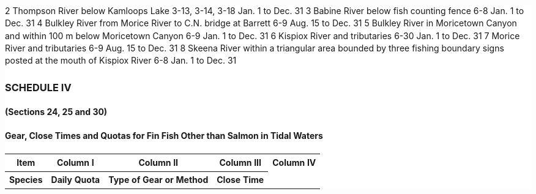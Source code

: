 </tr>
<tr>
<td>2</td>
<td>Thompson River below Kamloops Lake</td>
<td>3-13, 3-14, 3-18</td>
<td>Jan. 1 to Dec. 31</td>
</tr>
<tr>
<td>3</td>
<td>Babine River below fish counting fence</td>
<td>6-8</td>
<td>Jan. 1 to Dec. 31</td>
</tr>
<tr>
<td>4</td>
<td>Bulkley River from Morice River to C.N. bridge at Barrett</td>
<td>6-9</td>
<td>Aug. 15 to Dec. 31</td>
</tr>
<tr>
<td>5</td>
<td>Bulkley River in Moricetown Canyon and within 100 m below Moricetown Canyon</td>
<td>6-9</td>
<td>Jan. 1 to Dec. 31</td>
</tr>
<tr>
<td>6</td>
<td>Kispiox River and tributaries</td>
<td>6-30</td>
<td>Jan. 1 to Dec. 31</td>
</tr>
<tr>
<td>7</td>
<td>Morice River and tributaries</td>
<td>6-9</td>
<td>Aug. 15 to Dec. 31</td>
</tr>
<tr>
<td>8</td>
<td>Skeena River within a triangular area bounded by three fishing boundary signs posted at the mouth of Kispiox River</td>
<td>6-8</td>
<td>Jan. 1 to Dec. 31</td>
</tr>
</table>




### **SCHEDULE IV** 
**(Sections 24, 25 and 30)**
<table>
<h4>Gear, Close Times and Quotas for Fin Fish Other than Salmon in Tidal Waters</h4>
<tr>
<th>Item</th>
<th>Column I</th>
<th>Column II</th>
<th>Column III</th>
<th>Column IV</th>
</tr>
<tr>
<th>Species</th>
<th>Daily Quota</th>
<th>Type of Gear or Method</th>
<th>Close Time</th>